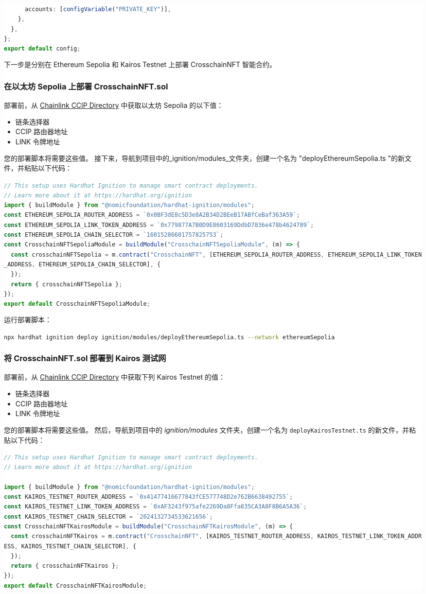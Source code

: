 ```typescript
      accounts: [configVariable("PRIVATE_KEY")],
    },
  },
};
export default config;
```

下一步是分别在 Ethereum Sepolia 和 Kairos Testnet 上部署 CrosschainNFT 智能合约。

### 在以太坊 Sepolia 上部署 CrosschainNFT.sol

部署前，从 [Chainlink CCIP Directory](https://docs.chain.link/ccip/directory/testnet/chain/ethereum-testnet-sepolia) 中获取以太坊 Sepolia 的以下值：

- 链条选择器
- CCIP 路由器地址
- LINK 令牌地址

您的部署脚本将需要这些值。 接下来，导航到项目中的_ignition/modules_文件夹，创建一个名为 "deployEthereumSepolia.ts "的新文件，并粘贴以下代码：

```typescript
// This setup uses Hardhat Ignition to manage smart contract deployments.
// Learn more about it at https://hardhat.org/ignition
import { buildModule } from "@nomicfoundation/hardhat-ignition/modules";
const ETHEREUM_SEPOLIA_ROUTER_ADDRESS = `0x0BF3dE8c5D3e8A2B34D2BEeB17ABfCeBaf363A59`;
const ETHEREUM_SEPOLIA_LINK_TOKEN_ADDRESS = `0x779877A7B0D9E8603169DdbD7836e478b4624789`;
const ETHEREUM_SEPOLIA_CHAIN_SELECTOR = `16015286601757825753`;
const CrosschainNFTSepoliaModule = buildModule("CrosschainNFTSepoliaModule", (m) => {
  const crosschainNFTSepolia = m.contract("CrosschainNFT", [ETHEREUM_SEPOLIA_ROUTER_ADDRESS, ETHEREUM_SEPOLIA_LINK_TOKEN_ADDRESS, ETHEREUM_SEPOLIA_CHAIN_SELECTOR], {
  });
  return { crosschainNFTSepolia };
});
export default CrosschainNFTSepoliaModule;
```

运行部署脚本：

```bash
npx hardhat ignition deploy ignition/modules/deployEthereumSepolia.ts --network ethereumSepolia
```

### 将 CrosschainNFT.sol 部署到 Kairos 测试网

部署前，从 [Chainlink CCIP Directory](https://docs.chain.link/ccip/directory/testnet/chain/kaia-testnet-kairos) 中获取下列 Kairos Testnet 的值：

- 链条选择器
- CCIP 路由器地址
- LINK 令牌地址

您的部署脚本将需要这些值。 然后，导航到项目中的 _ignition/modules_ 文件夹，创建一个名为 `deployKairosTestnet.ts` 的新文件，并粘贴以下代码：

```typescript
// This setup uses Hardhat Ignition to manage smart contract deployments.
// Learn more about it at https://hardhat.org/ignition

import { buildModule } from "@nomicfoundation/hardhat-ignition/modules";
const KAIROS_TESTNET_ROUTER_ADDRESS = `0x41477416677843fCE577748D2e762B6638492755`;
const KAIROS_TESTNET_LINK_TOKEN_ADDRESS = `0xAF3243f975afe2269Da8Ffa835CA3A8F8B6A5A36`;
const KAIROS_TESTNET_CHAIN_SELECTOR = `2624132734533621656`;
const CrosschainNFTKairosModule = buildModule("CrosschainNFTKairosModule", (m) => {
  const crosschainNFTKairos = m.contract("CrosschainNFT", [KAIROS_TESTNET_ROUTER_ADDRESS, KAIROS_TESTNET_LINK_TOKEN_ADDRESS, KAIROS_TESTNET_CHAIN_SELECTOR], {
  });
  return { crosschainNFTKairos };
});
export default CrosschainNFTKairosModule;
```